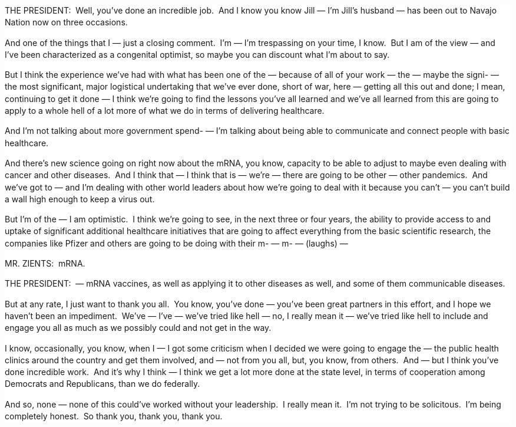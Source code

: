 THE PRESIDENT:  Well, you’ve done an incredible job.  And I know you
know Jill — I’m Jill’s husband — has been out to Navajo Nation now on
three occasions.   
  
And one of the things that I — just a closing comment.  I’m — I’m
trespassing on your time, I know.  But I am of the view — and I’ve been
characterized as a congenital optimist, so maybe you can discount what
I’m about to say.  
  
But I think the experience we’ve had with what has been one of the —
because of all of your work — the — maybe the signi- — the most
significant, major logistical undertaking that we’ve ever done, short of
war, here — getting all this out and done; I mean, continuing to get it
done — I think we’re going to find the lessons you’ve all learned and
we’ve all learned from this are going to apply to a whole hell of a lot
more of what we do in terms of delivering healthcare.   
  
And I’m not talking about more government spend- — I’m talking about
being able to communicate and connect people with basic healthcare.   
  
And there’s new science going on right now about the mRNA, you know,
capacity to be able to adjust to maybe even dealing with cancer and
other diseases.  And I think that — I think that is — we’re — there are
going to be other — other pandemics.  And we’ve got to — and I’m dealing
with other world leaders about how we’re going to deal with it because
you can’t — you can’t build a wall high enough to keep a virus out.  
  
But I’m of the — I am optimistic.  I think we’re going to see, in the
next three or four years, the ability to provide access to and uptake of
significant additional healthcare initiatives that are going to affect
everything from the basic scientific research, the companies like Pfizer
and others are going to be doing with their m- — m- — (laughs) —  
  
MR. ZIENTS:  mRNA.  
  
THE PRESIDENT:  — mRNA vaccines, as well as applying it to other
diseases as well, and some of them communicable diseases.   
  
But at any rate, I just want to thank you all.  You know, you’ve done —
you’ve been great partners in this effort, and I hope we haven’t been an
impediment.  We’ve — I’ve — we’ve tried like hell — no, I really mean it
— we’ve tried like hell to include and engage you all as much as we
possibly could and not get in the way.   
  
I know, occasionally, you know, when I — I got some criticism when I
decided we were going to engage the — the public health clinics around
the country and get them involved, and — not from you all, but, you
know, from others.  And — but I think you’ve done incredible work.  And
it’s why I think — I think we get a lot more done at the state level, in
terms of cooperation among Democrats and Republicans, than we do
federally.  
  
And so, none — none of this could’ve worked without your leadership.  I
really mean it.  I’m not trying to be solicitous.  I’m being completely
honest.  So thank you, thank you, thank you.   
  